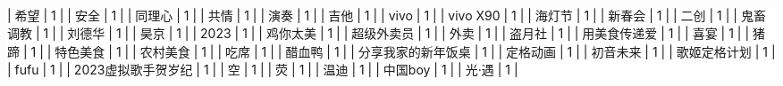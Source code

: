 | 希望 | 1 |
| 安全 | 1 |
| 同理心 | 1 |
| 共情 | 1 |
| 演奏 | 1 |
| 吉他 | 1 |
| vivo | 1 |
| vivo X90 | 1 |
| 海灯节 | 1 |
| 新春会 | 1 |
| 二创 | 1 |
| 鬼畜调教 | 1 |
| 刘德华 | 1 |
| 昊京 | 1 |
| 2023 | 1 |
| 鸡你太美 | 1 |
| 超级外卖员 | 1 |
| 外卖 | 1 |
| 盗月社 | 1 |
| 用美食传递爱 | 1 |
| 喜宴 | 1 |
| 猪蹄 | 1 |
| 特色美食 | 1 |
| 农村美食 | 1 |
| 吃席 | 1 |
| 醋血鸭 | 1 |
| 分享我家的新年饭桌 | 1 |
| 定格动画 | 1 |
| 初音未来 | 1 |
| 歌姬定格计划 | 1 |
| fufu | 1 |
| 2023虚拟歌手贺岁纪 | 1 |
| 空 | 1 |
| 荧 | 1 |
| 温迪 | 1 |
| 中国boy | 1 |
| 光·遇 | 1 |